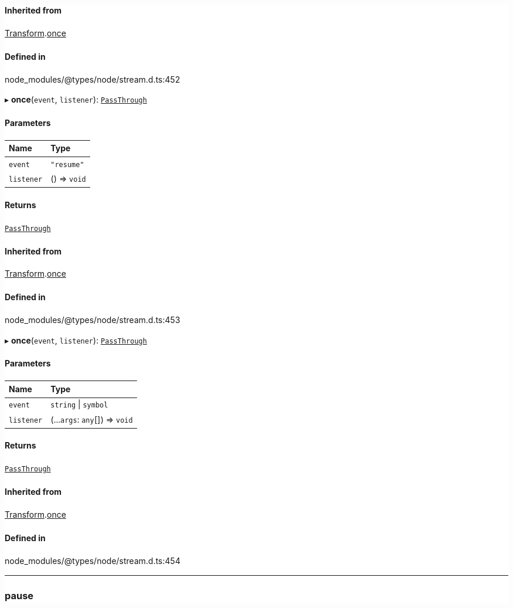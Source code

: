 #### Inherited from

[Transform](internal_.Transform.md).[once](internal_.Transform.md#once)

#### Defined in

node_modules/@types/node/stream.d.ts:452

▸ **once**(`event`, `listener`): [`PassThrough`](internal_.internal.PassThrough.md)

#### Parameters

| Name | Type |
| :------ | :------ |
| `event` | ``"resume"`` |
| `listener` | () => `void` |

#### Returns

[`PassThrough`](internal_.internal.PassThrough.md)

#### Inherited from

[Transform](internal_.Transform.md).[once](internal_.Transform.md#once)

#### Defined in

node_modules/@types/node/stream.d.ts:453

▸ **once**(`event`, `listener`): [`PassThrough`](internal_.internal.PassThrough.md)

#### Parameters

| Name | Type |
| :------ | :------ |
| `event` | `string` \| `symbol` |
| `listener` | (...`args`: `any`[]) => `void` |

#### Returns

[`PassThrough`](internal_.internal.PassThrough.md)

#### Inherited from

[Transform](internal_.Transform.md).[once](internal_.Transform.md#once)

#### Defined in

node_modules/@types/node/stream.d.ts:454

___

### pause
